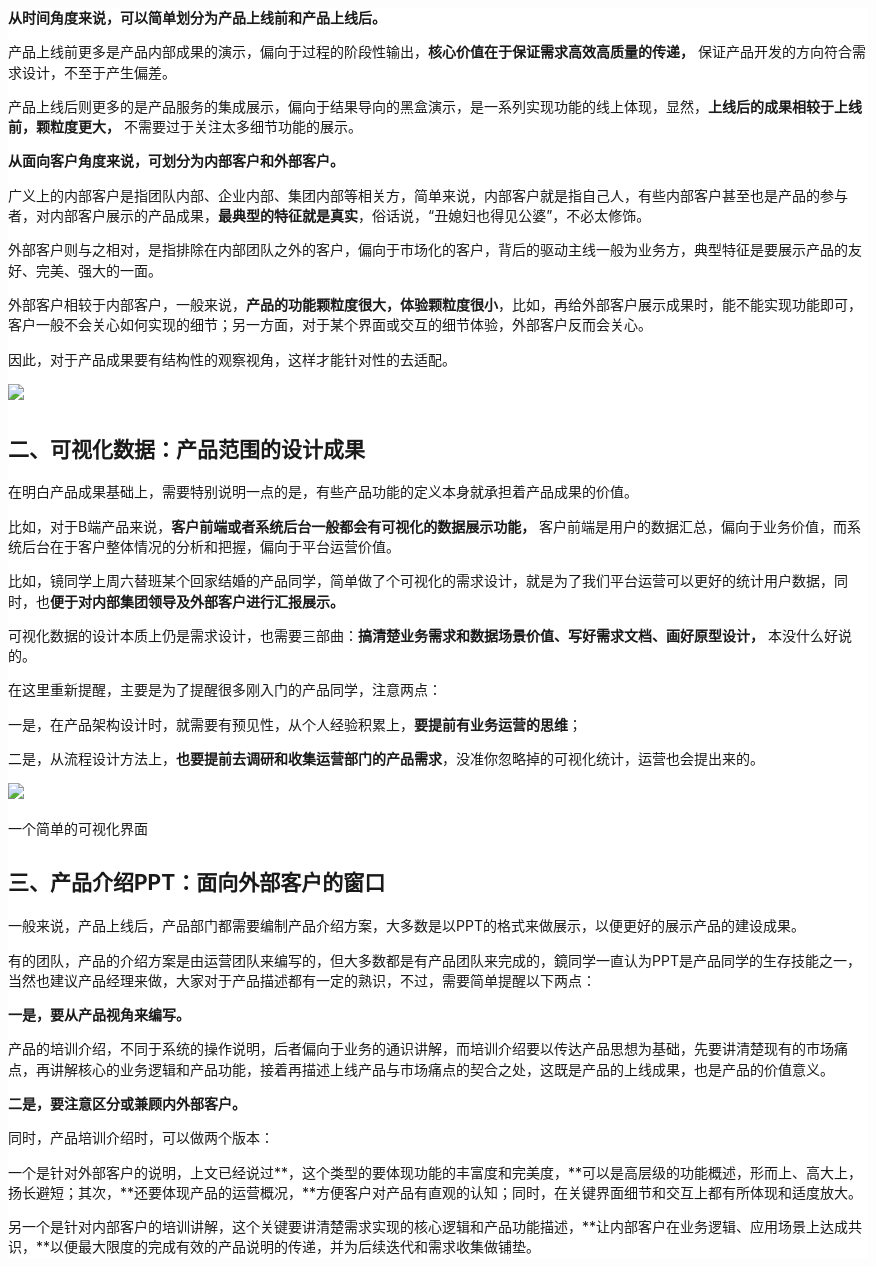**从时间角度来说，可以简单划分为产品上线前和产品上线后。**

产品上线前更多是产品内部成果的演示，偏向于过程的阶段性输出，**核心价值在于保证需求高效高质量的传递，** 保证产品开发的方向符合需求设计，不至于产生偏差。

产品上线后则更多的是产品服务的集成展示，偏向于结果导向的黑盒演示，是一系列实现功能的线上体现，显然，**上线后的成果相较于上线前，颗粒度更大，** 不需要过于关注太多细节功能的展示。

**从面向客户角度来说，可划分为内部客户和外部客户。**

广义上的内部客户是指团队内部、企业内部、集团内部等相关方，简单来说，内部客户就是指自己人，有些内部客户甚至也是产品的参与者，对内部客户展示的产品成果，**最典型的特征就是真实**，俗话说，“丑媳妇也得见公婆”，不必太修饰。

外部客户则与之相对，是指排除在内部团队之外的客户，偏向于市场化的客户，背后的驱动主线一般为业务方，典型特征是要展示产品的友好、完美、强大的一面。

外部客户相较于内部客户，一般来说，**产品的功能颗粒度很大，体验颗粒度很小**，比如，再给外部客户展示成果时，能不能实现功能即可，客户一般不会关心如何实现的细节；另一方面，对于某个界面或交互的细节体验，外部客户反而会关心。

因此，对于产品成果要有结构性的观察视角，这样才能针对性的去适配。

![](https://image.woshipm.com/wp-files/2021/12/J2mbKRUKciSPGOCgGvOg.png)

## 二、可视化数据：产品范围的设计成果

在明白产品成果基础上，需要特别说明一点的是，有些产品功能的定义本身就承担着产品成果的价值。

比如，对于B端产品来说，**客户前端或者系统后台一般都会有可视化的数据展示功能，** 客户前端是用户的数据汇总，偏向于业务价值，而系统后台在于客户整体情况的分析和把握，偏向于平台运营价值。

比如，镜同学上周六替班某个回家结婚的产品同学，简单做了个可视化的需求设计，就是为了我们平台运营可以更好的统计用户数据，同时，也**便于对内部集团领导及外部客户进行汇报展示。**

可视化数据的设计本质上仍是需求设计，也需要三部曲：**搞清楚业务需求和数据场景价值、写好需求文档、画好原型设计，** 本没什么好说的。

在这里重新提醒，主要是为了提醒很多刚入门的产品同学，注意两点：

一是，在产品架构设计时，就需要有预见性，从个人经验积累上，**要提前有业务运营的思维**；

二是，从流程设计方法上，**也要提前去调研和收集运营部门的产品需求**，没准你忽略掉的可视化统计，运营也会提出来的。

![](https://image.woshipm.com/wp-files/2021/12/U7lZdyniaFLp1kUt3hKW.png)

一个简单的可视化界面

## 三、产品介绍PPT：面向外部客户的窗口

一般来说，产品上线后，产品部门都需要编制产品介绍方案，大多数是以PPT的格式来做展示，以便更好的展示产品的建设成果。

有的团队，产品的介绍方案是由运营团队来编写的，但大多数都是有产品团队来完成的，鏡同学一直认为PPT是产品同学的生存技能之一，当然也建议产品经理来做，大家对于产品描述都有一定的熟识，不过，需要简单提醒以下两点：

**一是，要从产品视角来编写。**

产品的培训介绍，不同于系统的操作说明，后者偏向于业务的通识讲解，而培训介绍要以传达产品思想为基础，先要讲清楚现有的市场痛点，再讲解核心的业务逻辑和产品功能，接着再描述上线产品与市场痛点的契合之处，这既是产品的上线成果，也是产品的价值意义。

**二是，要注意区分或兼顾内外部客户。**

同时，产品培训介绍时，可以做两个版本：

一个是针对外部客户的说明，上文已经说过\*\*，这个类型的要体现功能的丰富度和完美度，\*\*可以是高层级的功能概述，形而上、高大上，扬长避短；其次，\*\*还要体现产品的运营概况，\*\*方便客户对产品有直观的认知；同时，在关键界面细节和交互上都有所体现和适度放大。

另一个是针对内部客户的培训讲解，这个关键要讲清楚需求实现的核心逻辑和产品功能描述，\*\*让内部客户在业务逻辑、应用场景上达成共识，\*\*以便最大限度的完成有效的产品说明的传递，并为后续迭代和需求收集做铺垫。
